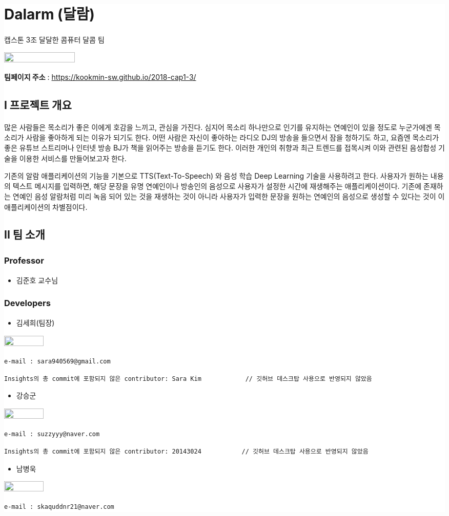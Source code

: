 # Dalarm (달람) 
캡스톤 3조 달달한 콤퓨터 달콤 팀

<img src=./doc/pic/dalarm_logo.png width="40%" height="40%">

**팀페이지 주소** : https://kookmin-sw.github.io/2018-cap1-3/

## I 프로젝트 개요
많은 사람들은 목소리가 좋은 이에게 호감을 느끼고, 관심을 가진다. 심지어 목소리 하나만으로 인기를 유지하는 연예인이 있을 정도로 누군가에겐 목소리가 사람을 좋아하게 되는 이유가 되기도 한다. 어떤 사람은 자신이 좋아하는 라디오 DJ의 방송을 들으면서 잠을 청하기도 하고, 요즘엔 목소리가 좋은 유튜브 스트리머나 인터넷 방송 BJ가 책을 읽어주는 방송을 듣기도 한다. 이러한 개인의 취향과 최근 트렌드를 접목시켜 이와 관련된 음성합성 기술을 이용한 서비스를 만들어보고자 한다. 

기존의 알람 애플리케이션의 기능을 기본으로 TTS(Text-To-Speech) 와 음성 학습 Deep Learning 기술을 사용하려고 한다. 사용자가 원하는 내용의 텍스트 메시지를 입력하면, 해당 문장을 유명 연예인이나 방송인의 음성으로 사용자가 설정한 시간에 재생해주는 애플리케이션이다. 기존에 존재하는 연예인 음성 알람처럼 미리 녹음 되어 있는 것을 재생하는 것이 아니라 사용자가 입력한 문장을 원하는 연예인의 음성으로 생성할 수 있다는 것이 이 애플리케이션의 차별점이다.


## II 팀 소개

### Professor

- 김준호 교수님

### Developers 

- 김세희(팀장) 

<img src=./doc/pic/kim.jpg width="30%" height="30%">

```
e-mail : sara940569@gmail.com
```
```
Insights의 총 commit에 포함되지 않은 contributor: Sara Kim            // 깃허브 데스크탑 사용으로 반영되지 않았음
```

- 강승군 

<img src=./doc/pic/kang.jpg width="30%" height="30%">

```
e-mail : suzzyyy@naver.com
```
```
Insights의 총 commit에 포함되지 않은 contributor: 20143024           // 깃허브 데스크탑 사용으로 반영되지 않았음 
```

- 남병욱 

<img src=./doc/pic/nam.jpg width="30%" height="30%">

```
e-mail : skaquddnr21@naver.com
```
